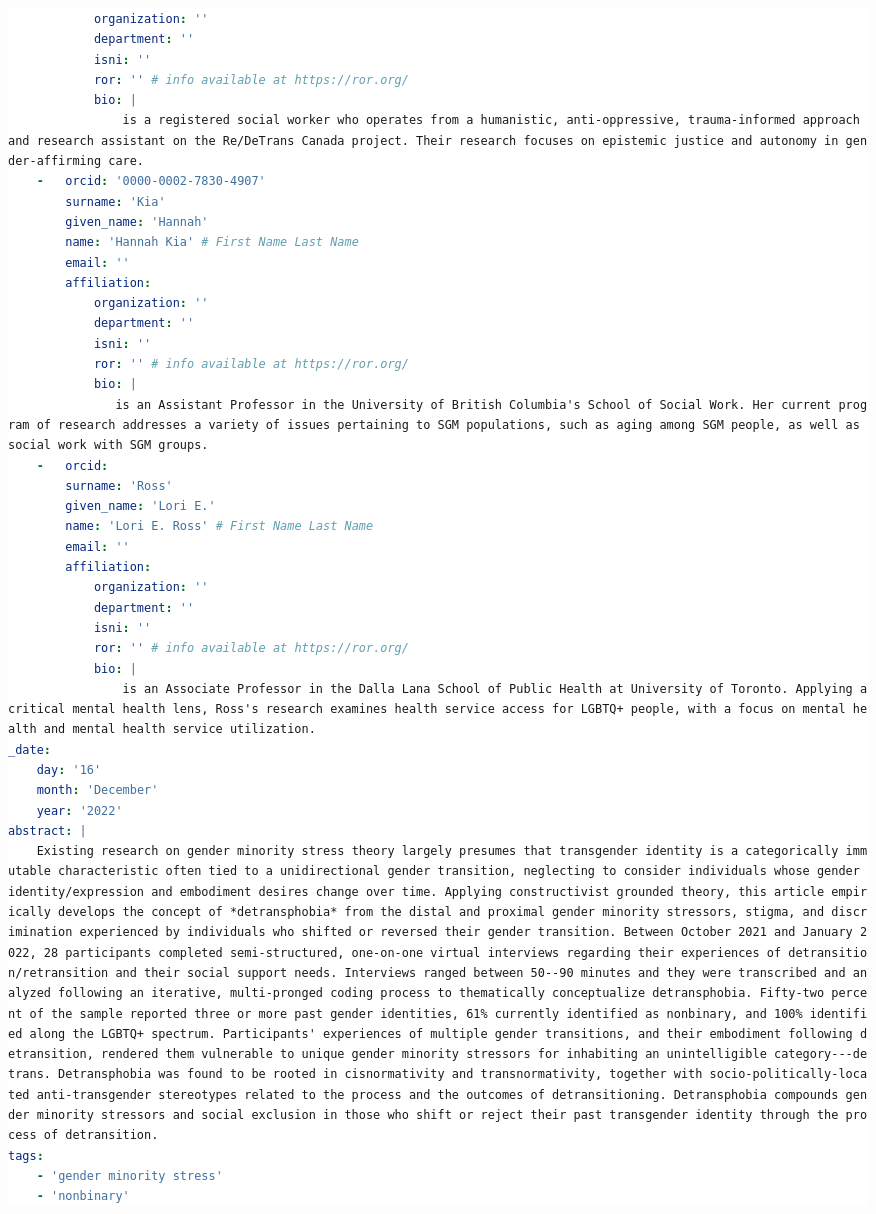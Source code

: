```yaml
            organization: ''
            department: ''
            isni: ''
            ror: '' # info available at https://ror.org/
            bio: |
                is a registered social worker who operates from a humanistic, anti-oppressive, trauma-informed approach and research assistant on the Re/DeTrans Canada project. Their research focuses on epistemic justice and autonomy in gender-affirming care.
    -   orcid: '0000-0002-7830-4907'
        surname: 'Kia'
        given_name: 'Hannah'
        name: 'Hannah Kia' # First Name Last Name
        email: ''
        affiliation: 
            organization: ''
            department: ''
            isni: ''
            ror: '' # info available at https://ror.org/
            bio: |
               is an Assistant Professor in the University of British Columbia's School of Social Work. Her current program of research addresses a variety of issues pertaining to SGM populations, such as aging among SGM people, as well as social work with SGM groups.
    -   orcid: 
        surname: 'Ross'
        given_name: 'Lori E.'
        name: 'Lori E. Ross' # First Name Last Name
        email: ''
        affiliation: 
            organization: ''
            department: ''
            isni: ''
            ror: '' # info available at https://ror.org/
            bio: |
                is an Associate Professor in the Dalla Lana School of Public Health at University of Toronto. Applying a critical mental health lens, Ross's research examines health service access for LGBTQ+ people, with a focus on mental health and mental health service utilization.                
_date:
    day: '16'
    month: 'December'
    year: '2022'
abstract: |
    Existing research on gender minority stress theory largely presumes that transgender identity is a categorically immutable characteristic often tied to a unidirectional gender transition, neglecting to consider individuals whose gender identity/expression and embodiment desires change over time. Applying constructivist grounded theory, this article empirically develops the concept of *detransphobia* from the distal and proximal gender minority stressors, stigma, and discrimination experienced by individuals who shifted or reversed their gender transition. Between October 2021 and January 2022, 28 participants completed semi-structured, one-on-one virtual interviews regarding their experiences of detransition/retransition and their social support needs. Interviews ranged between 50--90 minutes and they were transcribed and analyzed following an iterative, multi-pronged coding process to thematically conceptualize detransphobia. Fifty-two percent of the sample reported three or more past gender identities, 61% currently identified as nonbinary, and 100% identified along the LGBTQ+ spectrum. Participants' experiences of multiple gender transitions, and their embodiment following detransition, rendered them vulnerable to unique gender minority stressors for inhabiting an unintelligible category---detrans. Detransphobia was found to be rooted in cisnormativity and transnormativity, together with socio-politically-located anti-transgender stereotypes related to the process and the outcomes of detransitioning. Detransphobia compounds gender minority stressors and social exclusion in those who shift or reject their past transgender identity through the process of detransition.
tags:
    - 'gender minority stress'
    - 'nonbinary'
```